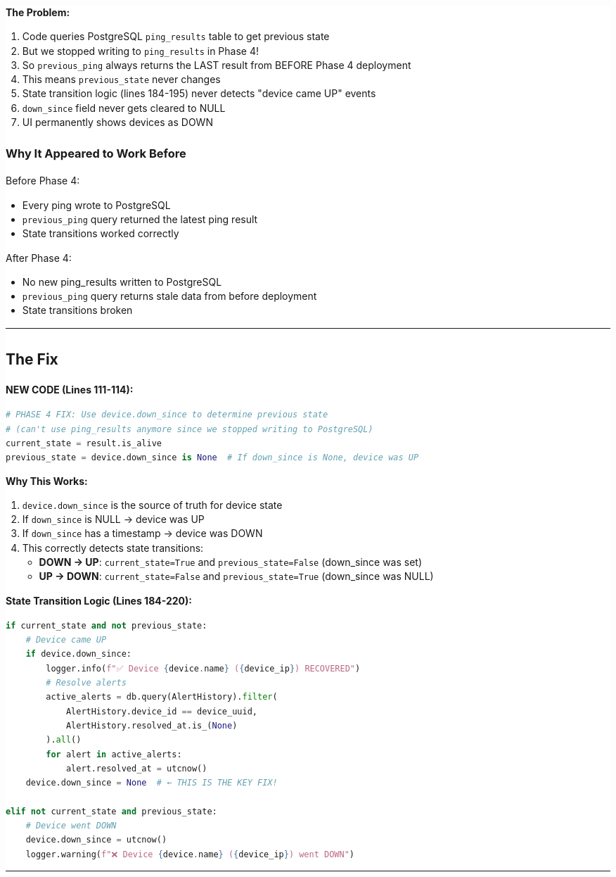 **The Problem:**
1. Code queries PostgreSQL `ping_results` table to get previous state
2. But we stopped writing to `ping_results` in Phase 4!
3. So `previous_ping` always returns the LAST result from BEFORE Phase 4 deployment
4. This means `previous_state` never changes
5. State transition logic (lines 184-195) never detects "device came UP" events
6. `down_since` field never gets cleared to NULL
7. UI permanently shows devices as DOWN

### Why It Appeared to Work Before

Before Phase 4:
- Every ping wrote to PostgreSQL
- `previous_ping` query returned the latest ping result
- State transitions worked correctly

After Phase 4:
- No new ping_results written to PostgreSQL
- `previous_ping` query returns stale data from before deployment
- State transitions broken

---

## The Fix

**NEW CODE (Lines 111-114):**
```python
# PHASE 4 FIX: Use device.down_since to determine previous state
# (can't use ping_results anymore since we stopped writing to PostgreSQL)
current_state = result.is_alive
previous_state = device.down_since is None  # If down_since is None, device was UP
```

**Why This Works:**
1. `device.down_since` is the source of truth for device state
2. If `down_since` is NULL → device was UP
3. If `down_since` has a timestamp → device was DOWN
4. This correctly detects state transitions:
   - **DOWN → UP**: `current_state=True` and `previous_state=False` (down_since was set)
   - **UP → DOWN**: `current_state=False` and `previous_state=True` (down_since was NULL)

**State Transition Logic (Lines 184-220):**
```python
if current_state and not previous_state:
    # Device came UP
    if device.down_since:
        logger.info(f"✅ Device {device.name} ({device_ip}) RECOVERED")
        # Resolve alerts
        active_alerts = db.query(AlertHistory).filter(
            AlertHistory.device_id == device_uuid,
            AlertHistory.resolved_at.is_(None)
        ).all()
        for alert in active_alerts:
            alert.resolved_at = utcnow()
    device.down_since = None  # ← THIS IS THE KEY FIX!

elif not current_state and previous_state:
    # Device went DOWN
    device.down_since = utcnow()
    logger.warning(f"❌ Device {device.name} ({device_ip}) went DOWN")
```

---